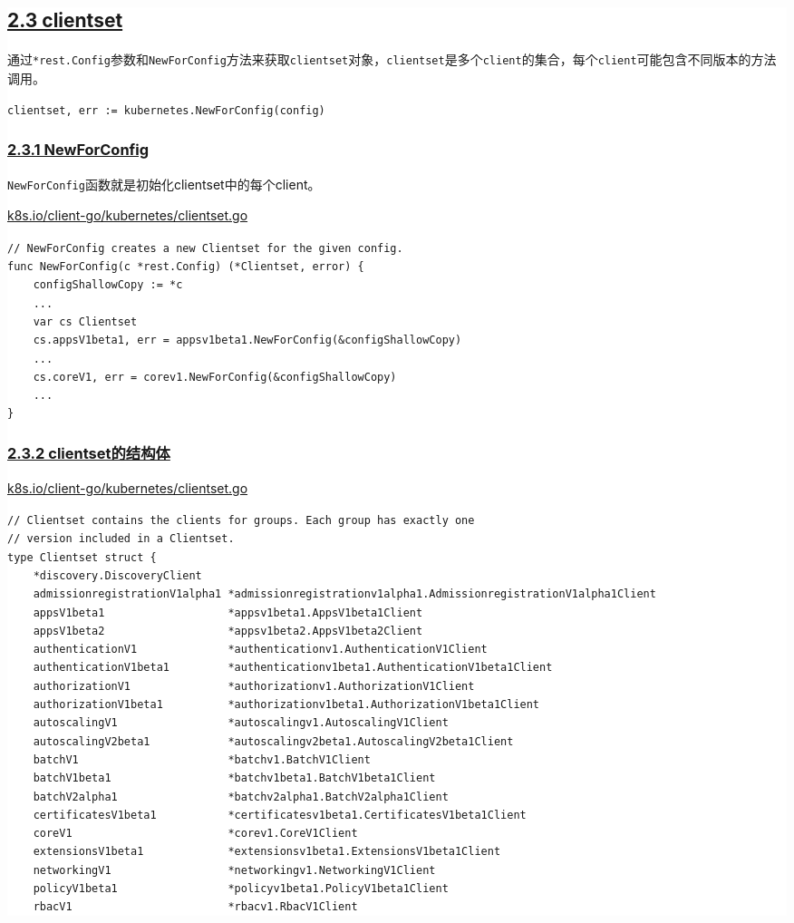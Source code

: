 

## [2.3 clientset](https://github.com/huweihuang/kubernetes-notes/blob/master/develop/client-go.md#23-clientset)

通过`*rest.Config`参数和`NewForConfig`方法来获取`clientset`对象，`clientset`是多个`client`的集合，每个`client`可能包含不同版本的方法调用。

```
clientset, err := kubernetes.NewForConfig(config)
```



### [2.3.1 NewForConfig](https://github.com/huweihuang/kubernetes-notes/blob/master/develop/client-go.md#231-newforconfig)

`NewForConfig`函数就是初始化clientset中的每个client。

[k8s.io/client-go/kubernetes/clientset.go](https://github.com/kubernetes/client-go/blob/87887458218a51f3944b2f4c553eb38173458e97/kubernetes/clientset.go#L396)

```
// NewForConfig creates a new Clientset for the given config.
func NewForConfig(c *rest.Config) (*Clientset, error) {
	configShallowCopy := *c
	...
	var cs Clientset
	cs.appsV1beta1, err = appsv1beta1.NewForConfig(&configShallowCopy)
	...
	cs.coreV1, err = corev1.NewForConfig(&configShallowCopy)
	...
}
```



### [2.3.2 clientset的结构体](https://github.com/huweihuang/kubernetes-notes/blob/master/develop/client-go.md#232-clientset的结构体)

[k8s.io/client-go/kubernetes/clientset.go](https://github.com/kubernetes/client-go/blob/87887458218a51f3944b2f4c553eb38173458e97/kubernetes/clientset.go#L118)

```
// Clientset contains the clients for groups. Each group has exactly one
// version included in a Clientset.
type Clientset struct {
	*discovery.DiscoveryClient
	admissionregistrationV1alpha1 *admissionregistrationv1alpha1.AdmissionregistrationV1alpha1Client
	appsV1beta1                   *appsv1beta1.AppsV1beta1Client
	appsV1beta2                   *appsv1beta2.AppsV1beta2Client
	authenticationV1              *authenticationv1.AuthenticationV1Client
	authenticationV1beta1         *authenticationv1beta1.AuthenticationV1beta1Client
	authorizationV1               *authorizationv1.AuthorizationV1Client
	authorizationV1beta1          *authorizationv1beta1.AuthorizationV1beta1Client
	autoscalingV1                 *autoscalingv1.AutoscalingV1Client
	autoscalingV2beta1            *autoscalingv2beta1.AutoscalingV2beta1Client
	batchV1                       *batchv1.BatchV1Client
	batchV1beta1                  *batchv1beta1.BatchV1beta1Client
	batchV2alpha1                 *batchv2alpha1.BatchV2alpha1Client
	certificatesV1beta1           *certificatesv1beta1.CertificatesV1beta1Client
	coreV1                        *corev1.CoreV1Client
	extensionsV1beta1             *extensionsv1beta1.ExtensionsV1beta1Client
	networkingV1                  *networkingv1.NetworkingV1Client
	policyV1beta1                 *policyv1beta1.PolicyV1beta1Client
	rbacV1                        *rbacv1.RbacV1Client
```